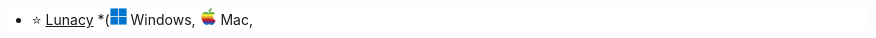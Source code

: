 - ⭐️ [Lunacy](https://icons8.com/lunacy) *(<img src="resources/icons/win11.png" alt="img" width="17"/> Windows, <img src="resources/icons/apple.png" alt="img" width="17"/> Mac,